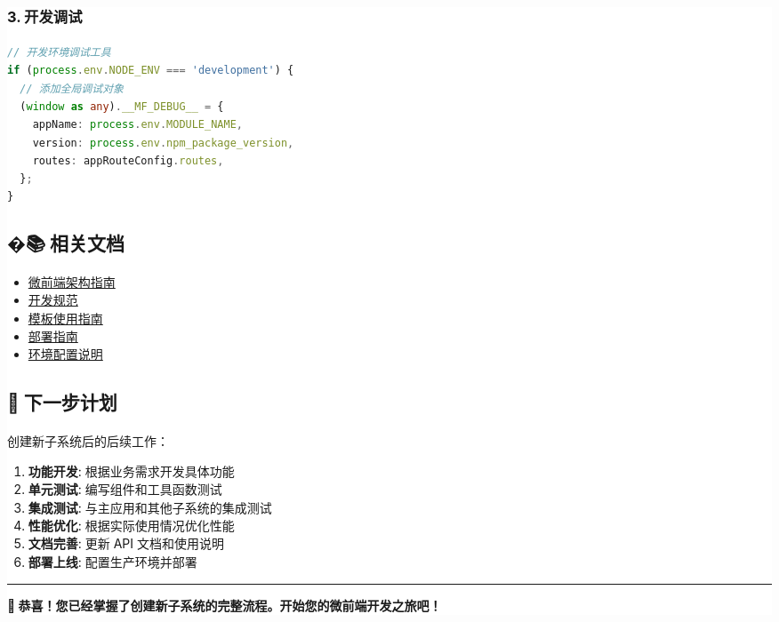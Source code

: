 ### 3. 开发调试

```typescript
// 开发环境调试工具
if (process.env.NODE_ENV === 'development') {
  // 添加全局调试对象
  (window as any).__MF_DEBUG__ = {
    appName: process.env.MODULE_NAME,
    version: process.env.npm_package_version,
    routes: appRouteConfig.routes,
  };
}
```

## �📚 相关文档

- [微前端架构指南](README.md)
- [开发规范](DEVELOPMENT_STANDARDS.md)
- [模板使用指南](mf-template/README.md)
- [部署指南](mf-shell/README-DEPLOYMENT.md)
- [环境配置说明](ENV_CONFIG.md)

## 🎯 下一步计划

创建新子系统后的后续工作：

1. **功能开发**: 根据业务需求开发具体功能
2. **单元测试**: 编写组件和工具函数测试
3. **集成测试**: 与主应用和其他子系统的集成测试
4. **性能优化**: 根据实际使用情况优化性能
5. **文档完善**: 更新 API 文档和使用说明
6. **部署上线**: 配置生产环境并部署

---

**🎉 恭喜！您已经掌握了创建新子系统的完整流程。开始您的微前端开发之旅吧！**
